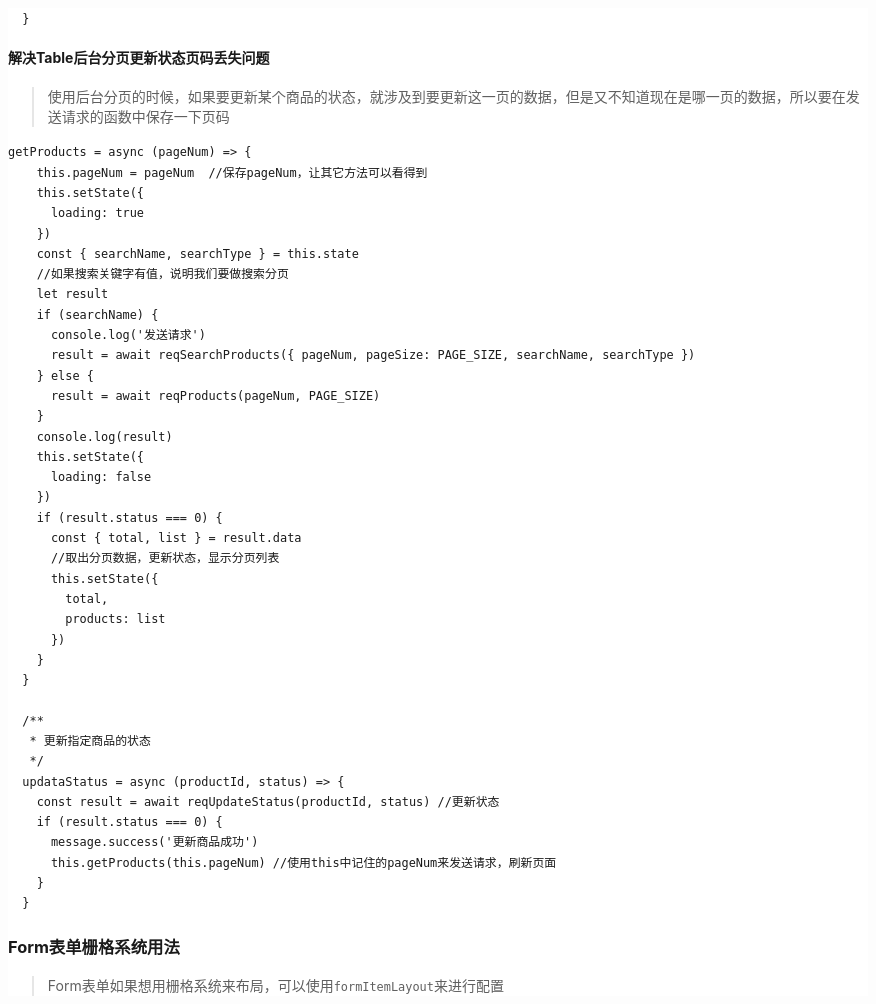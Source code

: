 ````react
  }
````

#### 解决Table后台分页更新状态页码丢失问题

> 使用后台分页的时候，如果要更新某个商品的状态，就涉及到要更新这一页的数据，但是又不知道现在是哪一页的数据，所以要在发送请求的函数中保存一下页码

````react
getProducts = async (pageNum) => {
    this.pageNum = pageNum  //保存pageNum，让其它方法可以看得到
    this.setState({
      loading: true
    })
    const { searchName, searchType } = this.state
    //如果搜索关键字有值，说明我们要做搜索分页
    let result
    if (searchName) {
      console.log('发送请求')
      result = await reqSearchProducts({ pageNum, pageSize: PAGE_SIZE, searchName, searchType })
    } else {
      result = await reqProducts(pageNum, PAGE_SIZE)
    }
    console.log(result)
    this.setState({
      loading: false
    })
    if (result.status === 0) {
      const { total, list } = result.data
      //取出分页数据，更新状态，显示分页列表
      this.setState({
        total,
        products: list
      })
    }
  }

  /**
   * 更新指定商品的状态
   */
  updataStatus = async (productId, status) => {
    const result = await reqUpdateStatus(productId, status) //更新状态
    if (result.status === 0) {
      message.success('更新商品成功')
      this.getProducts(this.pageNum) //使用this中记住的pageNum来发送请求，刷新页面
    }
  }

````

### Form表单栅格系统用法

> Form表单如果想用栅格系统来布局，可以使用`formItemLayout`来进行配置
